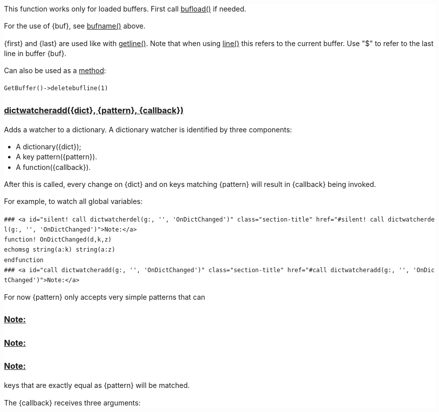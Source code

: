 This function works only for loaded buffers. First call
[bufload()](#bufload()) if needed.

For the use of {buf}, see [bufname()](#bufname()) above.

{first} and {last} are used like with [getline()](#getline()). Note that
when using [line()](#line()) this refers to the current buffer. Use "$"
to refer to the last line in buffer {buf}.

Can also be used as a [method](#method):
```
GetBuffer()->deletebufline(1)

```

### <a id="dictwatcheradd()" class="section-title" href="#dictwatcheradd()">dictwatcheradd({dict}, {pattern}, {callback})</a>
Adds a watcher to a dictionary. A dictionary watcher is
identified by three components:

- A dictionary({dict});
- A key pattern({pattern}).
- A function({callback}).

After this is called, every change on {dict} and on keys
matching {pattern} will result in {callback} being invoked.

For example, to watch all global variables:
```
### <a id="silent! call dictwatcherdel(g:, '', 'OnDictChanged')" class="section-title" href="#silent! call dictwatcherdel(g:, '', 'OnDictChanged')">Note:</a>
function! OnDictChanged(d,k,z)
echomsg string(a:k) string(a:z)
endfunction
### <a id="call dictwatcheradd(g:, '', 'OnDictChanged')" class="section-title" href="#call dictwatcheradd(g:, '', 'OnDictChanged')">Note:</a>

```

For now {pattern} only accepts very simple patterns that can
### <a id="contain a '' at the end of the string, in which case it will" class="section-title" href="#contain a '' at the end of the string, in which case it will">Note:</a>
### <a id="match every key that begins with the substring before the ''." class="section-title" href="#match every key that begins with the substring before the ''.">Note:</a>
### <a id="That means if '' is not the last character of {pattern}, only" class="section-title" href="#That means if '' is not the last character of {pattern}, only">Note:</a>
keys that are exactly equal as {pattern} will be matched.

The {callback} receives three arguments:
